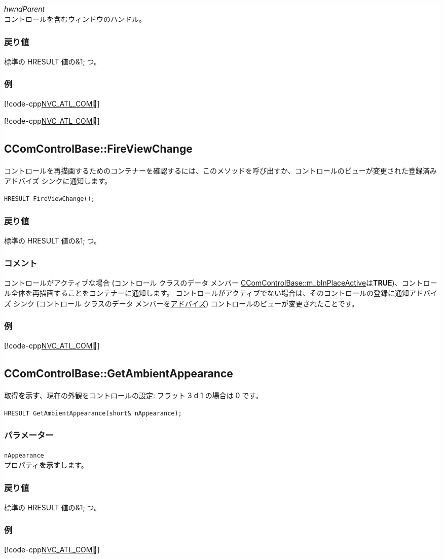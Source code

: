  *hwndParent*  
 コントロールを含むウィンドウのハンドル。  
  
### <a name="return-value"></a>戻り値  
 標準の HRESULT 値の&1; つ。  
  
### <a name="example"></a>例  
 [!code-cpp[NVC_ATL_COM&#19;](../../atl/codesnippet/cpp/ccomcontrolbase-class_2.cpp)]  
  
 [!code-cpp[NVC_ATL_COM&#20;](../../atl/codesnippet/cpp/ccomcontrolbase-class_3.h)]  
  
##  <a name="a-namefireviewchangea--ccomcontrolbasefireviewchange"></a><a name="fireviewchange"></a>CComControlBase::FireViewChange  
 コントロールを再描画するためのコンテナーを確認するには、このメソッドを呼び出すか、コントロールのビューが変更された登録済みアドバイズ シンクに通知します。  
  
```
HRESULT FireViewChange();
```  
  
### <a name="return-value"></a>戻り値  
 標準の HRESULT 値の&1; つ。  
  
### <a name="remarks"></a>コメント  
 コントロールがアクティブな場合 (コントロール クラスのデータ メンバー [CComControlBase::m_bInPlaceActive](#m_binplaceactive)は**TRUE**)、コントロール全体を再描画することをコンテナーに通知します。 コントロールがアクティブでない場合は、そのコントロールの登録に通知アドバイズ シンク (コントロール クラスのデータ メンバーを[アドバイズ](#m_spadvisesink)) コントロールのビューが変更されたことです。  
  
### <a name="example"></a>例  
 [!code-cpp[NVC_ATL_COM&#21;](../../atl/codesnippet/cpp/ccomcontrolbase-class_4.cpp)]  
  
##  <a name="a-namegetambientappearancea--ccomcontrolbasegetambientappearance"></a><a name="getambientappearance"></a>CComControlBase::GetAmbientAppearance  
 取得**を示す**、現在の外観をコントロールの設定: フラット 3 d 1 の場合は 0 です。  
  
```
HRESULT GetAmbientAppearance(short& nAppearance);
```  
  
### <a name="parameters"></a>パラメーター  
 `nAppearance`  
 プロパティ**を示す**します。  
  
### <a name="return-value"></a>戻り値  
 標準の HRESULT 値の&1; つ。  
  
### <a name="example"></a>例  
 [!code-cpp[NVC_ATL_COM&#22;](../../atl/codesnippet/cpp/ccomcontrolbase-class_5.h)]  
  